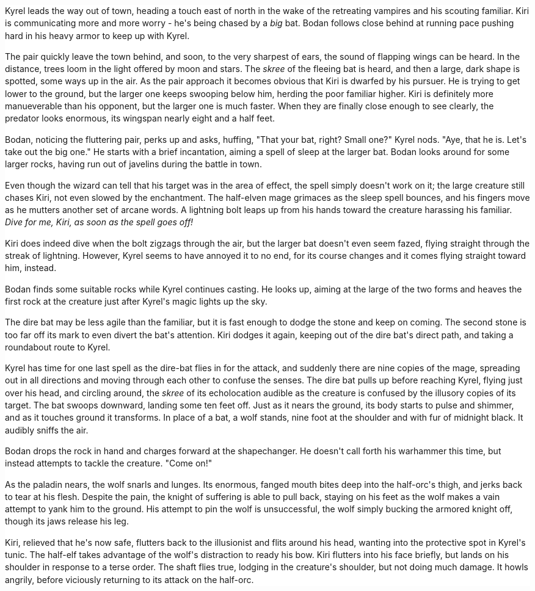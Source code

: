 Kyrel leads the way out of town, heading a touch east of north in the wake of the retreating vampires and his scouting familiar. Kiri is communicating more and more worry - he's being chased by a _big_ bat. Bodan follows close behind at running pace pushing hard in his heavy armor to keep up with Kyrel.

The pair quickly leave the town behind, and soon, to the very sharpest of ears, the sound of flapping wings can be heard. In the distance, trees loom in the light offered by moon and stars. The _skree_ of the fleeing bat is heard, and then a large, dark shape is spotted, some ways up in the air. As the pair approach it becomes obvious that Kiri is dwarfed by his pursuer. He is trying to get lower to the ground, but the larger one keeps swooping below him, herding the poor familiar higher. Kiri is definitely more manueverable than his opponent, but the larger one is much faster. When they are finally close enough to see clearly, the predator looks enormous, its wingspan nearly eight and a half feet.

Bodan, noticing the fluttering pair, perks up and asks, huffing, "That your bat, right? Small one?" Kyrel nods. "Aye, that he is. Let's take out the big one." He starts with a brief incantation, aiming a spell of sleep at the larger bat. Bodan looks around for some larger rocks, having run out of javelins during the battle in town.

Even though the wizard can tell that his target was in the area of effect, the spell simply doesn't work on it; the large creature still chases Kiri, not even slowed by the enchantment. The half-elven mage grimaces as the sleep spell bounces, and his fingers move as he mutters another set of arcane words. A lightning bolt leaps up from his hands toward the creature harassing his familiar. _Dive for me, Kiri, as soon as the spell goes off!_

Kiri does indeed dive when the bolt zigzags through the air, but the larger bat doesn't even seem fazed, flying straight through the streak of lightning. However, Kyrel seems to have annoyed it to no end, for its course changes and it comes flying straight toward him, instead.

Bodan finds some suitable rocks while Kyrel continues casting. He looks up, aiming at the large of the two forms and heaves the first rock at the creature just after Kyrel's magic lights up the sky.

The dire bat may be less agile than the familiar, but it is fast enough to dodge the stone and keep on coming. The second stone is too far off its mark to even divert the bat's attention. Kiri dodges it again, keeping out of the dire bat's direct path, and taking a roundabout route to Kyrel.

Kyrel has time for one last spell as the dire-bat flies in for the attack, and suddenly there are nine copies of the mage, spreading out in all directions and moving through each other to confuse the senses. The dire bat pulls up before reaching Kyrel, flying just over his head, and circling around, the _skree_ of its echolocation audible as the creature is confused by the illusory copies of its target. The bat swoops downward, landing some ten feet off. Just as it nears the ground, its body starts to pulse and shimmer, and as it touches ground it transforms. In place of a bat, a wolf stands, nine foot at the shoulder and with fur of midnight black. It audibly sniffs the air.

Bodan drops the rock in hand and charges forward at the shapechanger. He doesn't call forth his warhammer this time, but instead attempts to tackle the creature. "Come on!"

As the paladin nears, the wolf snarls and lunges. Its enormous, fanged mouth bites deep into the half-orc's thigh, and jerks back to tear at his flesh. Despite the pain, the knight of suffering is able to pull back, staying on his feet as the wolf makes a vain attempt to yank him to the ground. His attempt to pin the wolf is unsuccessful, the wolf simply bucking the armored knight off, though its jaws release his leg.

Kiri, relieved that he's now safe, flutters back to the illusionist and flits around his head, wanting into the protective spot in Kyrel's tunic. The half-elf takes advantage of the wolf's distraction to ready his bow. Kiri flutters into his face briefly, but lands on his shoulder in response to a terse order. The shaft flies true, lodging in the creature's shoulder, but not doing much damage. It howls angrily, before viciously returning to its attack on the half-orc.
